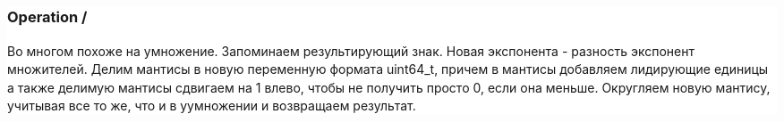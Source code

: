 ### Operation /
Во многом похоже на умножение. Запоминаем результирующий знак. Новая экспонента - разность экспонент множителей. Делим мантисы в новую
переменную формата uint64_t, причем в мантисы добавляем лидирующие единицы а также делимую мантисы сдвигаем на 1 влево, чтобы не получить просто 0, если она меньше.
Округляем новую мантису, учитывая все то же, что и в уумножении и возвращаем результат.
